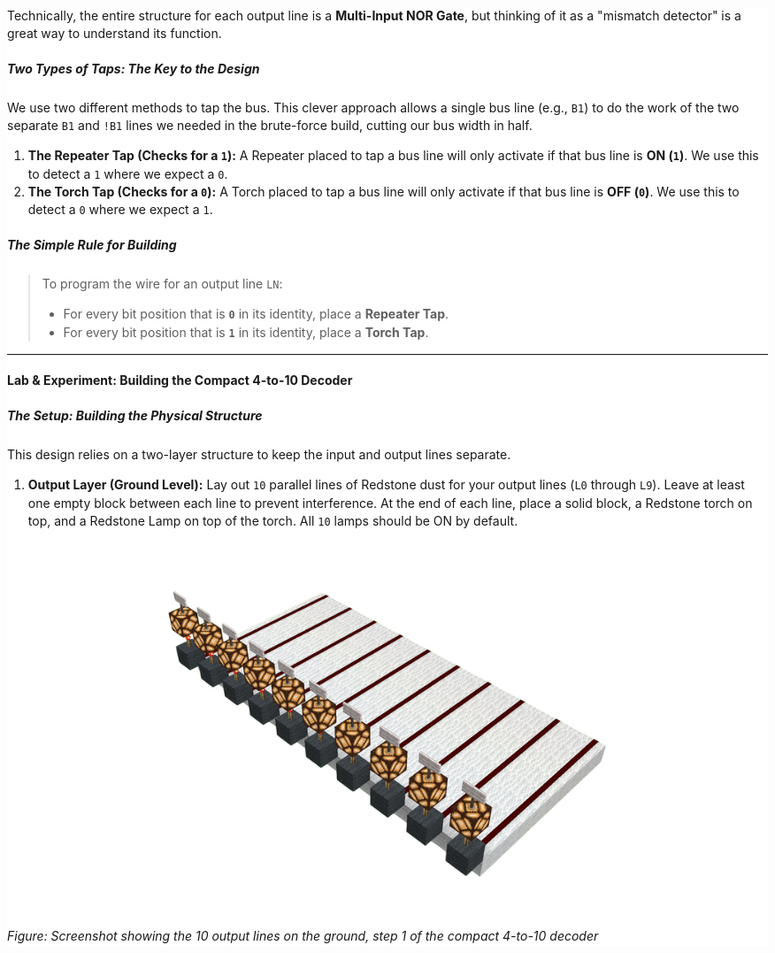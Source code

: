 Technically, the entire structure for each output line is a **Multi-Input NOR Gate**, but thinking of it as a "mismatch detector" is a great way to understand its function.

##### Two Types of Taps: The Key to the Design
We use two different methods to tap the bus. This clever approach allows a single bus line (e.g., `B1`) to do the work of the two separate `B1` and `!B1` lines we needed in the brute-force build, cutting our bus width in half.

1.  **The Repeater Tap (Checks for a `1`):** A Repeater placed to tap a bus line will only activate if that bus line is **ON (`1`)**. We use this to detect a `1` where we expect a `0`.
2.  **The Torch Tap (Checks for a `0`):** A Torch placed to tap a bus line will only activate if that bus line is **OFF (`0`)**. We use this to detect a `0` where we expect a `1`.

##### The Simple Rule for Building
> To program the wire for an output line `LN`:
> *   For every bit position that is **`0`** in its identity, place a **Repeater Tap**.
> *   For every bit position that is **`1`** in its identity, place a **Torch Tap**.

---
#### Lab & Experiment: Building the Compact 4-to-10 Decoder

##### The Setup: Building the Physical Structure
This design relies on a two-layer structure to keep the input and output lines separate.

1.  **Output Layer (Ground Level):** Lay out `10` parallel lines of Redstone dust for your output lines (`L0` through `L9`). Leave at least one empty block between each line to prevent interference. At the end of each line, place a solid block, a Redstone torch on top, and a Redstone Lamp on top of the torch. All `10` lamps should be ON by default.

![Compact 4-to-10 Decoder Step 1](./images/4-to-10-decoder-compact-1_minecraft.png)
*Figure: Screenshot showing the 10 output lines on the ground, step 1 of the compact 4-to-10 decoder*
